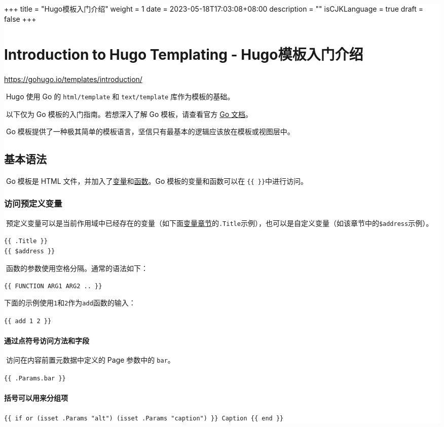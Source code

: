 +++
title = "Hugo模板入门介绍"
weight = 1
date = 2023-05-18T17:03:08+08:00
description = ""
isCJKLanguage = true
draft = false
+++

# Introduction to Hugo Templating - Hugo模板入门介绍  

https://gohugo.io/templates/introduction/

​	Hugo 使用 Go 的 `html/template` 和 `text/template` 库作为模板的基础。 

​	以下仅为 Go 模板的入门指南。若想深入了解 Go 模板，请查看官方 [Go 文档](https://golang.org/pkg/text/template/)。

​	Go 模板提供了一种极其简单的模板语言，坚信只有最基本的逻辑应该放在模板或视图层中。

## 基本语法 

​	Go 模板是 HTML 文件，并加入了[变量](https://gohugo.io/variables)和[函数](https://gohugo.io/functions)。Go 模板的变量和函数可以在 `{{ }}`中进行访问。

### 访问预定义变量 

​	预定义变量可以是当前作用域中已经存在的变量（如下面[变量章节](https://gohugo.io/templates/introduction/#variables)的`.Title`示例），也可以是自定义变量（如该章节中的`$address`示例）。

```go-html-template
{{ .Title }}
{{ $address }}
```

​	函数的参数使用空格分隔。通常的语法如下：

```go-html-template
{{ FUNCTION ARG1 ARG2 .. }}
```

​	下面的示例使用`1`和`2`作为`add`函数的输入：

```go-html-template
{{ add 1 2 }}
```

#### 通过点符号访问方法和字段 

​	访问在内容前置元数据中定义的 Page 参数中的 `bar`。

```go-html-template
{{ .Params.bar }}
```

#### 括号可以用来分组项 

```go-html-template
{{ if or (isset .Params "alt") (isset .Params "caption") }} Caption {{ end }}
```
